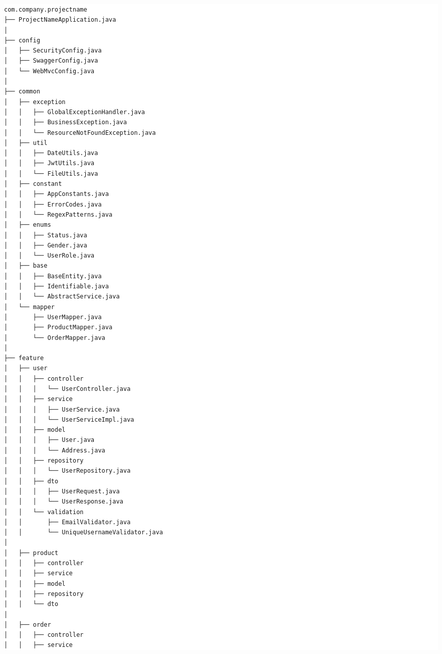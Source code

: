 ```
com.company.projectname
├── ProjectNameApplication.java
│
├── config
│   ├── SecurityConfig.java
│   ├── SwaggerConfig.java
│   └── WebMvcConfig.java
│
├── common
│   ├── exception
│   │   ├── GlobalExceptionHandler.java
│   │   ├── BusinessException.java
│   │   └── ResourceNotFoundException.java
│   ├── util
│   │   ├── DateUtils.java
│   │   ├── JwtUtils.java
│   │   └── FileUtils.java
│   ├── constant
│   │   ├── AppConstants.java
│   │   ├── ErrorCodes.java
│   │   └── RegexPatterns.java
│   ├── enums
│   │   ├── Status.java
│   │   ├── Gender.java
│   │   └── UserRole.java
│   ├── base
│   │   ├── BaseEntity.java
│   │   ├── Identifiable.java
│   │   └── AbstractService.java
│   └── mapper
│       ├── UserMapper.java
│       ├── ProductMapper.java
│       └── OrderMapper.java
│
├── feature
│   ├── user
│   │   ├── controller
│   │   │   └── UserController.java
│   │   ├── service
│   │   │   ├── UserService.java
│   │   │   └── UserServiceImpl.java
│   │   ├── model
│   │   │   ├── User.java
│   │   │   └── Address.java
│   │   ├── repository
│   │   │   └── UserRepository.java
│   │   ├── dto
│   │   │   ├── UserRequest.java
│   │   │   └── UserResponse.java
│   │   └── validation
│   │       ├── EmailValidator.java
│   │       └── UniqueUsernameValidator.java
│
│   ├── product
│   │   ├── controller
│   │   ├── service
│   │   ├── model
│   │   ├── repository
│   │   └── dto
│
│   ├── order
│   │   ├── controller
│   │   ├── service
```
